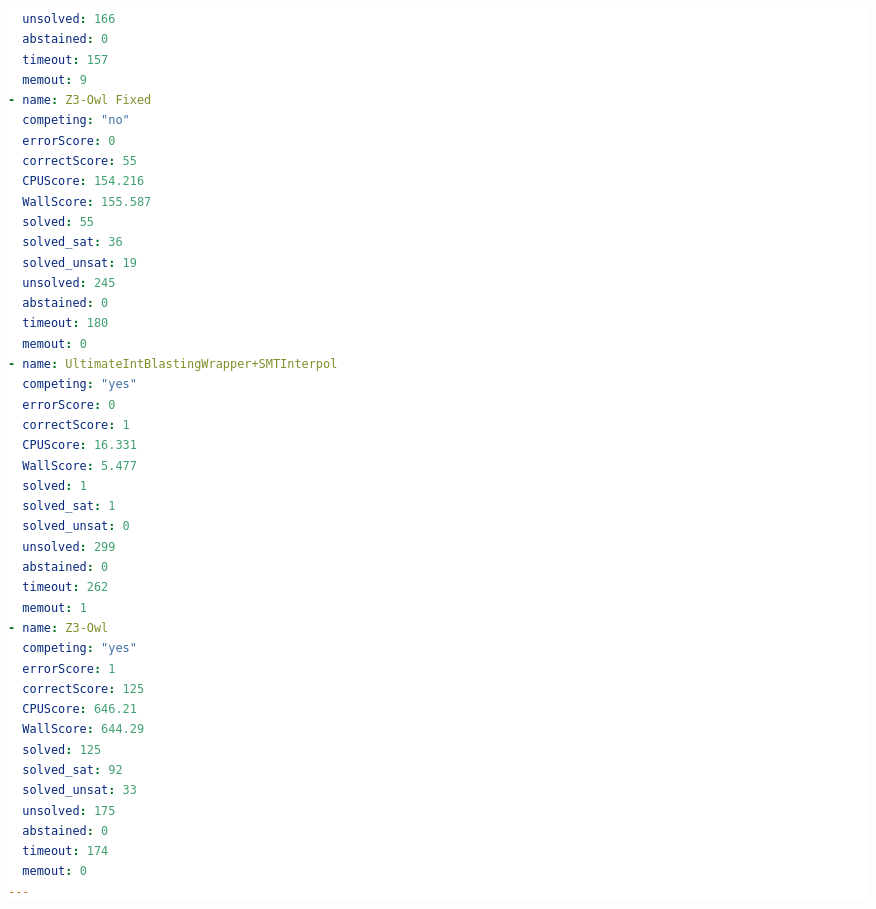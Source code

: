 ```yaml
  unsolved: 166
  abstained: 0
  timeout: 157
  memout: 9
- name: Z3-Owl Fixed
  competing: "no"
  errorScore: 0
  correctScore: 55
  CPUScore: 154.216
  WallScore: 155.587
  solved: 55
  solved_sat: 36
  solved_unsat: 19
  unsolved: 245
  abstained: 0
  timeout: 180
  memout: 0
- name: UltimateIntBlastingWrapper+SMTInterpol
  competing: "yes"
  errorScore: 0
  correctScore: 1
  CPUScore: 16.331
  WallScore: 5.477
  solved: 1
  solved_sat: 1
  solved_unsat: 0
  unsolved: 299
  abstained: 0
  timeout: 262
  memout: 1
- name: Z3-Owl
  competing: "yes"
  errorScore: 1
  correctScore: 125
  CPUScore: 646.21
  WallScore: 644.29
  solved: 125
  solved_sat: 92
  solved_unsat: 33
  unsolved: 175
  abstained: 0
  timeout: 174
  memout: 0
---
```

